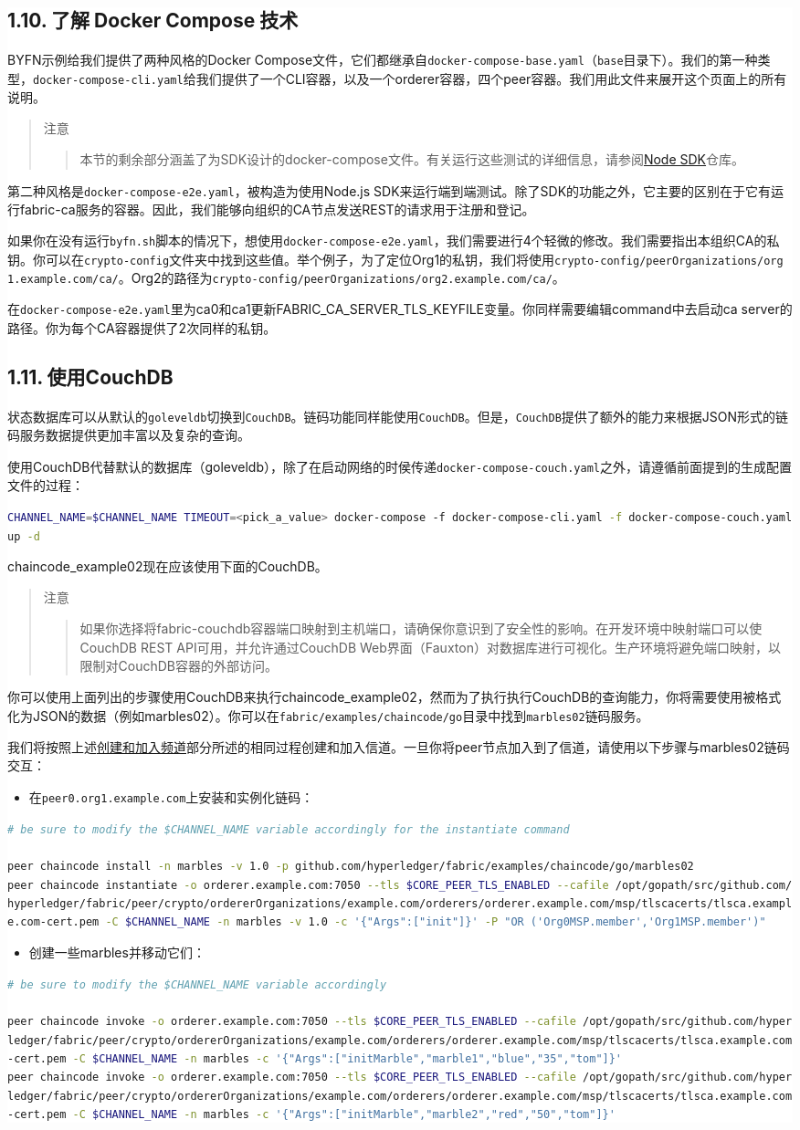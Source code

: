 ## 1.10. 了解 Docker Compose 技术

BYFN示例给我们提供了两种风格的Docker Compose文件，它们都继承自`docker-compose-base.yaml`（`base`目录下）。我们的第一种类型，`docker-compose-cli.yaml`给我们提供了一个CLI容器，以及一个orderer容器，四个peer容器。我们用此文件来展开这个页面上的所有说明。

>注意
>>本节的剩余部分涵盖了为SDK设计的docker-compose文件。有关运行这些测试的详细信息，请参阅[Node SDK](https://github.com/hyperledger/fabric-sdk-node)仓库。

第二种风格是`docker-compose-e2e.yaml`，被构造为使用Node.js SDK来运行端到端测试。除了SDK的功能之外，它主要的区别在于它有运行fabric-ca服务的容器。因此，我们能够向组织的CA节点发送REST的请求用于注册和登记。

如果你在没有运行`byfn.sh`脚本的情况下，想使用`docker-compose-e2e.yaml`，我们需要进行4个轻微的修改。我们需要指出本组织CA的私钥。你可以在`crypto-config`文件夹中找到这些值。举个例子，为了定位Org1的私钥，我们将使用`crypto-config/peerOrganizations/org1.example.com/ca/`。Org2的路径为`crypto-config/peerOrganizations/org2.example.com/ca/`。

在`docker-compose-e2e.yaml`里为ca0和ca1更新FABRIC_CA_SERVER_TLS_KEYFILE变量。你同样需要编辑command中去启动ca server的路径。你为每个CA容器提供了2次同样的私钥。

## 1.11. 使用CouchDB

状态数据库可以从默认的`goleveldb`切换到`CouchDB`。链码功能同样能使用`CouchDB`。但是，`CouchDB`提供了额外的能力来根据JSON形式的链码服务数据提供更加丰富以及复杂的查询。

使用CouchDB代替默认的数据库（goleveldb），除了在启动网络的时侯传递`docker-compose-couch.yaml`之外，请遵循前面提到的生成配置文件的过程：

```bash
CHANNEL_NAME=$CHANNEL_NAME TIMEOUT=<pick_a_value> docker-compose -f docker-compose-cli.yaml -f docker-compose-couch.yaml up -d
```

chaincode_example02现在应该使用下面的CouchDB。

>注意
>>如果你选择将fabric-couchdb容器端口映射到主机端口，请确保你意识到了安全性的影响。在开发环境中映射端口可以使CouchDB REST API可用，并允许通过CouchDB Web界面（Fauxton）对数据库进行可视化。生产环境将避免端口映射，以限制对CouchDB容器的外部访问。

你可以使用上面列出的步骤使用CouchDB来执行chaincode_example02，然而为了执行执行CouchDB的查询能力，你将需要使用被格式化为JSON的数据（例如marbles02）。你可以在`fabric/examples/chaincode/go`目录中找到`marbles02`链码服务。

我们将按照上述[创建和加入频道](#createandjoin)部分所述的相同过程创建和加入信道。一旦你将peer节点加入到了信道，请使用以下步骤与marbles02链码交互：

* 在`peer0.org1.example.com`上安装和实例化链码：

```bash
# be sure to modify the $CHANNEL_NAME variable accordingly for the instantiate command

peer chaincode install -n marbles -v 1.0 -p github.com/hyperledger/fabric/examples/chaincode/go/marbles02
peer chaincode instantiate -o orderer.example.com:7050 --tls $CORE_PEER_TLS_ENABLED --cafile /opt/gopath/src/github.com/hyperledger/fabric/peer/crypto/ordererOrganizations/example.com/orderers/orderer.example.com/msp/tlscacerts/tlsca.example.com-cert.pem -C $CHANNEL_NAME -n marbles -v 1.0 -c '{"Args":["init"]}' -P "OR ('Org0MSP.member','Org1MSP.member')"
```

* 创建一些marbles并移动它们：
```bash
# be sure to modify the $CHANNEL_NAME variable accordingly

peer chaincode invoke -o orderer.example.com:7050 --tls $CORE_PEER_TLS_ENABLED --cafile /opt/gopath/src/github.com/hyperledger/fabric/peer/crypto/ordererOrganizations/example.com/orderers/orderer.example.com/msp/tlscacerts/tlsca.example.com-cert.pem -C $CHANNEL_NAME -n marbles -c '{"Args":["initMarble","marble1","blue","35","tom"]}'
peer chaincode invoke -o orderer.example.com:7050 --tls $CORE_PEER_TLS_ENABLED --cafile /opt/gopath/src/github.com/hyperledger/fabric/peer/crypto/ordererOrganizations/example.com/orderers/orderer.example.com/msp/tlscacerts/tlsca.example.com-cert.pem -C $CHANNEL_NAME -n marbles -c '{"Args":["initMarble","marble2","red","50","tom"]}'
```